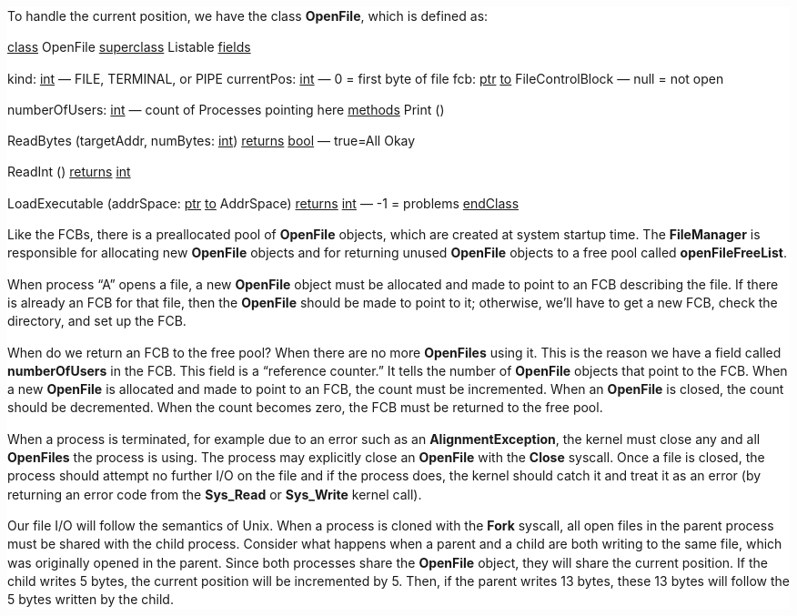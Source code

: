 


To handle the current position, we have the class <strong>OpenFile</strong>, which is defined as:




<u>class</u> OpenFile     <u>superclass</u> Listable     <u>fields</u>

kind: <u>int</u>                      — FILE, TERMINAL, or PIPE       currentPos: <u>int</u>                — 0 = first byte of file       fcb: <u>ptr</u> <u>to</u> FileControlBlock   — null = not open

numberOfUsers: <u>int</u>             — count of Processes pointing here     <u>methods</u>       Print ()

ReadBytes (targetAddr, numBytes: <u>int</u>) <u>returns</u> <u>bool</u>        — true=All Okay

ReadInt () <u>returns</u> <u>int</u>

LoadExecutable (addrSpace: <u>ptr</u> <u>to</u> AddrSpace) <u>returns</u> <u>int</u>  — -1 = problems   <u>endClass</u>




Like the FCBs, there is a preallocated pool of <strong>OpenFile</strong> objects, which are created at system startup time.  The <strong>FileManager</strong> is responsible for allocating new <strong>OpenFile</strong> objects and for returning unused <strong>OpenFile</strong> objects to a free pool called <strong>openFileFreeList</strong>.




When process “A” opens a file, a new <strong>OpenFile</strong> object must be allocated and made to point to an FCB describing the file.  If there is already an FCB for that file, then the <strong>OpenFile</strong> should be made to point to it; otherwise, we’ll have to get a new FCB, check the directory, and set up the FCB.




When do we return an FCB to the free pool?  When there are no more <strong>OpenFiles</strong> using it.  This is the reason we have a field called <strong>numberOfUsers</strong> in the FCB.  This field is a “reference counter.”  It tells the number of <strong>OpenFile</strong> objects that point to the FCB.  When a new <strong>OpenFile</strong> is allocated and made to point to an FCB, the count must be incremented.  When an <strong>OpenFile</strong> is closed, the count should be decremented.  When the count becomes zero, the FCB must be returned to the free pool.




When a process is terminated, for example due to an error such as an <strong>AlignmentException</strong>, the kernel must close any and all <strong>OpenFiles</strong> the process is using.  The process may explicitly close an <strong>OpenFile</strong> with the <strong>Close</strong> syscall.  Once a file is closed, the process should attempt no further I/O on the file and if the process does, the kernel should catch it and treat it as an error (by returning an error code from the <strong>Sys_Read</strong> or <strong>Sys_Write</strong> kernel call).




Our file I/O will follow the semantics of Unix.  When a process is cloned with the <strong>Fork</strong> syscall, all open files in the parent process must be shared with the child process.  Consider what happens when a parent and a child are both writing to the same file, which was originally opened in the parent.  Since both processes share the <strong>OpenFile</strong> object, they will share the current position.  If the child writes 5 bytes, the current position will be incremented by 5.  Then, if the parent writes 13 bytes, these 13 bytes will follow the 5 bytes written by the child.
